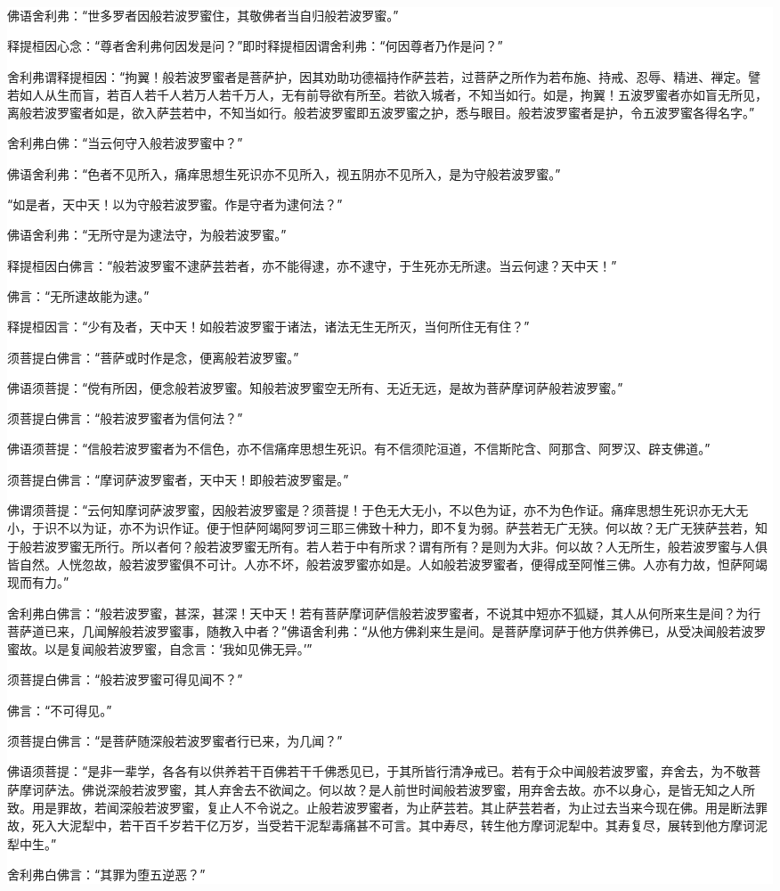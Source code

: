 佛语舍利弗：“世多罗者因般若波罗蜜住，其敬佛者当自归般若波罗蜜。”  

释提桓因心念：“尊者舍利弗何因发是问？”即时释提桓因谓舍利弗：“何因尊者乃作是问？”  

舍利弗谓释提桓因：“拘翼！般若波罗蜜者是菩萨护，因其劝助功德福持作萨芸若，过菩萨之所作为若布施、持戒、忍辱、精进、禅定。譬若如人从生而盲，若百人若千人若万人若千万人，无有前导欲有所至。若欲入城者，不知当如行。如是，拘翼！五波罗蜜者亦如盲无所见，离般若波罗蜜者如是，欲入萨芸若中，不知当如行。般若波罗蜜即五波罗蜜之护，悉与眼目。般若波罗蜜者是护，令五波罗蜜各得名字。”  

舍利弗白佛：“当云何守入般若波罗蜜中？”  

佛语舍利弗：“色者不见所入，痛痒思想生死识亦不见所入，视五阴亦不见所入，是为守般若波罗蜜。”  

“如是者，天中天！以为守般若波罗蜜。作是守者为逮何法？”  

佛语舍利弗：“无所守是为逮法守，为般若波罗蜜。”  

释提桓因白佛言：“般若波罗蜜不逮萨芸若者，亦不能得逮，亦不逮守，于生死亦无所逮。当云何逮？天中天！”  

佛言：“无所逮故能为逮。”  

释提桓因言：“少有及者，天中天！如般若波罗蜜于诸法，诸法无生无所灭，当何所住无有住？”  

须菩提白佛言：“菩萨或时作是念，便离般若波罗蜜。”  

佛语须菩提：“傥有所因，便念般若波罗蜜。知般若波罗蜜空无所有、无近无远，是故为菩萨摩诃萨般若波罗蜜。”  

须菩提白佛言：“般若波罗蜜者为信何法？”  

佛语须菩提：“信般若波罗蜜者为不信色，亦不信痛痒思想生死识。有不信须陀洹道，不信斯陀含、阿那含、阿罗汉、辟支佛道。”  

须菩提白佛言：“摩诃萨波罗蜜者，天中天！即般若波罗蜜是。”  

佛谓须菩提：“云何知摩诃萨波罗蜜，因般若波罗蜜是？须菩提！于色无大无小，不以色为证，亦不为色作证。痛痒思想生死识亦无大无小，于识不以为证，亦不为识作证。便于怛萨阿竭阿罗诃三耶三佛致十种力，即不复为弱。萨芸若无广无狭。何以故？无广无狭萨芸若，知于般若波罗蜜无所行。所以者何？般若波罗蜜无所有。若人若于中有所求？谓有所有？是则为大非。何以故？人无所生，般若波罗蜜与人俱皆自然。人恍忽故，般若波罗蜜俱不可计。人亦不坏，般若波罗蜜亦如是。人如般若波罗蜜者，便得成至阿惟三佛。人亦有力故，怛萨阿竭现而有力。”  

舍利弗白佛言：“般若波罗蜜，甚深，甚深！天中天！若有菩萨摩诃萨信般若波罗蜜者，不说其中短亦不狐疑，其人从何所来生是间？为行菩萨道已来，几闻解般若波罗蜜事，随教入中者？”佛语舍利弗：“从他方佛刹来生是间。是菩萨摩诃萨于他方供养佛已，从受决闻般若波罗蜜故。以是复闻般若波罗蜜，自念言：‘我如见佛无异。’”  

须菩提白佛言：“般若波罗蜜可得见闻不？”  

佛言：“不可得见。”  

须菩提白佛言：“是菩萨随深般若波罗蜜者行已来，为几闻？”  

佛语须菩提：“是非一辈学，各各有以供养若干百佛若干千佛悉见已，于其所皆行清净戒已。若有于众中闻般若波罗蜜，弃舍去，为不敬菩萨摩诃萨法。佛说深般若波罗蜜，其人弃舍去不欲闻之。何以故？是人前世时闻般若波罗蜜，用弃舍去故。亦不以身心，是皆无知之人所致。用是罪故，若闻深般若波罗蜜，复止人不令说之。止般若波罗蜜者，为止萨芸若。其止萨芸若者，为止过去当来今现在佛。用是断法罪故，死入大泥犁中，若干百千岁若干亿万岁，当受若干泥犁毒痛甚不可言。其中寿尽，转生他方摩诃泥犁中。其寿复尽，展转到他方摩诃泥犁中生。”  

舍利弗白佛言：“其罪为堕五逆恶？”  

